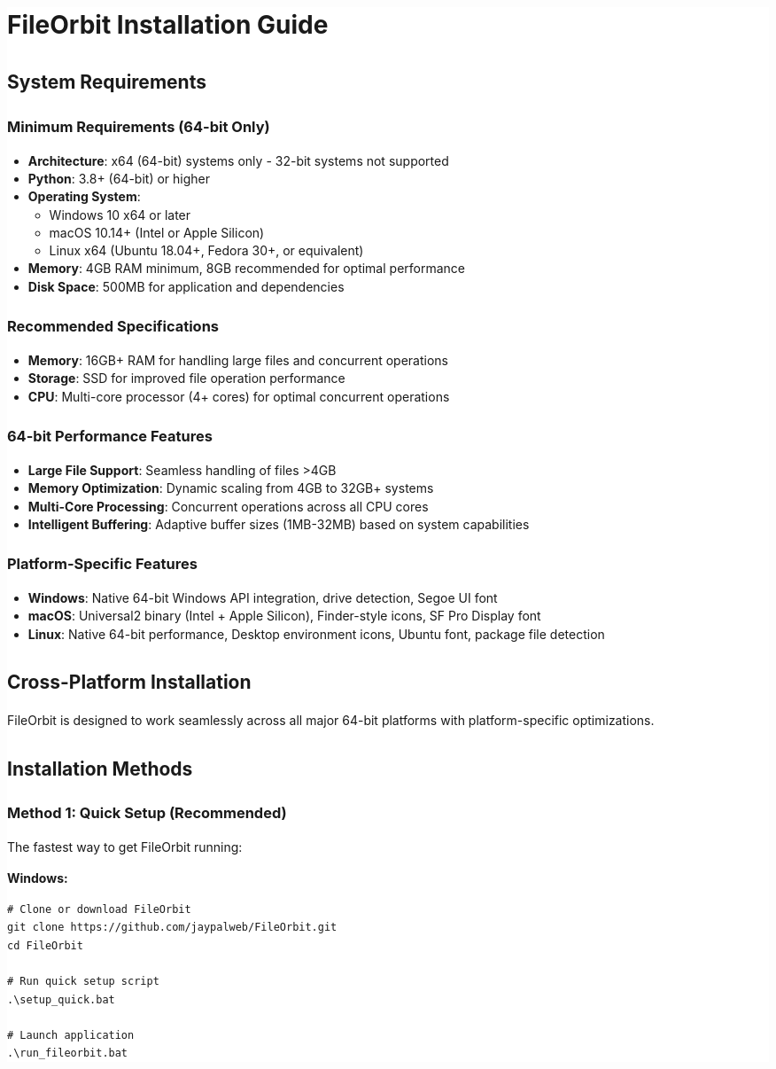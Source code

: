# FileOrbit Installation Guide

## System Requirements

### Minimum Requirements (64-bit Only)
- **Architecture**: x64 (64-bit) systems only - 32-bit systems not supported
- **Python**: 3.8+ (64-bit) or higher
- **Operating System**: 
  - Windows 10 x64 or later
  - macOS 10.14+ (Intel or Apple Silicon)
  - Linux x64 (Ubuntu 18.04+, Fedora 30+, or equivalent)
- **Memory**: 4GB RAM minimum, 8GB recommended for optimal performance
- **Disk Space**: 500MB for application and dependencies

### Recommended Specifications
- **Memory**: 16GB+ RAM for handling large files and concurrent operations
- **Storage**: SSD for improved file operation performance
- **CPU**: Multi-core processor (4+ cores) for optimal concurrent operations

### 64-bit Performance Features
- **Large File Support**: Seamless handling of files >4GB
- **Memory Optimization**: Dynamic scaling from 4GB to 32GB+ systems
- **Multi-Core Processing**: Concurrent operations across all CPU cores
- **Intelligent Buffering**: Adaptive buffer sizes (1MB-32MB) based on system capabilities

### Platform-Specific Features
- **Windows**: Native 64-bit Windows API integration, drive detection, Segoe UI font
- **macOS**: Universal2 binary (Intel + Apple Silicon), Finder-style icons, SF Pro Display font
- **Linux**: Native 64-bit performance, Desktop environment icons, Ubuntu font, package file detection

## Cross-Platform Installation

FileOrbit is designed to work seamlessly across all major 64-bit platforms with platform-specific optimizations.

## Installation Methods

### Method 1: Quick Setup (Recommended)

The fastest way to get FileOrbit running:

**Windows:**
```batch
# Clone or download FileOrbit
git clone https://github.com/jaypalweb/FileOrbit.git
cd FileOrbit

# Run quick setup script
.\setup_quick.bat

# Launch application
.\run_fileorbit.bat
```
